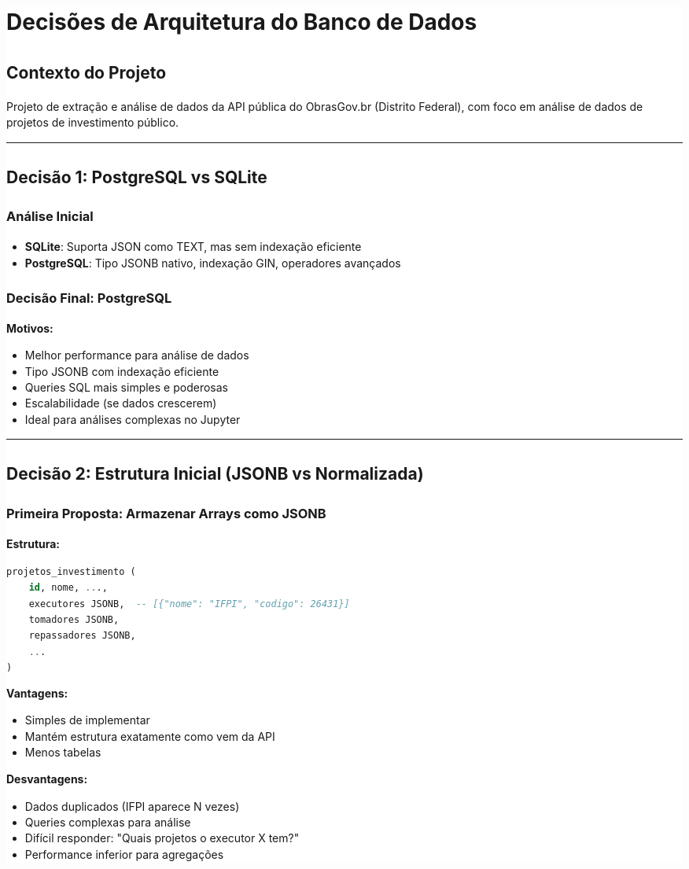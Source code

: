 # Decisões de Arquitetura do Banco de Dados

## Contexto do Projeto

Projeto de extração e análise de dados da API pública do ObrasGov.br (Distrito Federal), com foco em análise de dados de projetos de investimento público.

---

## Decisão 1: PostgreSQL vs SQLite

### Análise Inicial
- **SQLite**: Suporta JSON como TEXT, mas sem indexação eficiente
- **PostgreSQL**: Tipo JSONB nativo, indexação GIN, operadores avançados

### Decisão Final: **PostgreSQL**

**Motivos:**
-  Melhor performance para análise de dados
-  Tipo JSONB com indexação eficiente
-  Queries SQL mais simples e poderosas
-  Escalabilidade (se dados crescerem)
-  Ideal para análises complexas no Jupyter

---

## Decisão 2: Estrutura Inicial (JSONB vs Normalizada)

### Primeira Proposta: Armazenar Arrays como JSONB

**Estrutura:**
```sql
projetos_investimento (
    id, nome, ...,
    executores JSONB,  -- [{"nome": "IFPI", "codigo": 26431}]
    tomadores JSONB,
    repassadores JSONB,
    ...
)
```

**Vantagens:**
- Simples de implementar
- Mantém estrutura exatamente como vem da API
- Menos tabelas

**Desvantagens:**
-  Dados duplicados (IFPI aparece N vezes)
-  Queries complexas para análise
-  Difícil responder: "Quais projetos o executor X tem?"
-  Performance inferior para agregações
